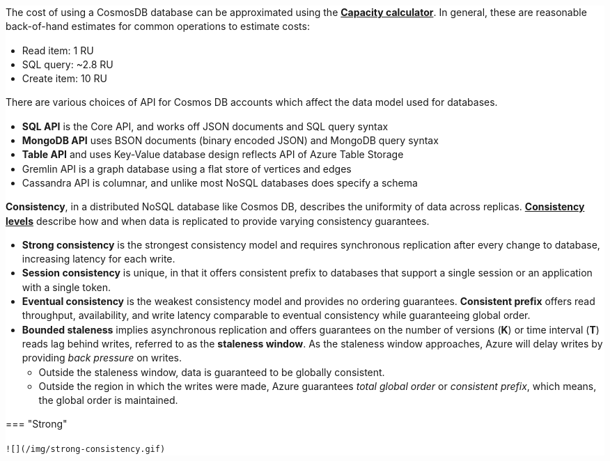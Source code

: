 The cost of using a CosmosDB database can be approximated using the [**Capacity calculator**](https://cosmos.azure.com/capacitycalculator/). 
In general, these are reasonable back-of-hand estimates for common operations to estimate costs:

- Read item: 1 RU
- SQL query: ~2.8 RU
- Create item: 10 RU

There are various choices of API for Cosmos DB accounts which affect the data model used for databases.

- **SQL API** is the Core API, and works off JSON documents and SQL query syntax
- **MongoDB API** uses BSON documents (binary encoded JSON) and MongoDB query syntax
- **Table API** and uses Key-Value database design reflects API of Azure Table Storage
- Gremlin API is a graph database using a flat store of vertices and edges
- Cassandra API is columnar, and unlike most NoSQL databases does specify a schema

**Consistency**, in a distributed NoSQL database like Cosmos DB, describes the uniformity of data across replicas. 
[**Consistency levels**](https://aka.ms/cosmos-consistency-levels "Consistency levels in Azure Cosmos DB") describe how and when data is replicated to provide varying consistency guarantees.

- **Strong consistency** is the strongest consistency model and requires synchronous replication after every change to database, increasing latency for each write.
- **Session consistency** is unique, in that it offers consistent prefix to databases that support a single session or an application with a single token. 
- **Eventual consistency** is the weakest consistency model and provides no ordering guarantees.
**Consistent prefix** offers read throughput, availability, and write latency comparable to eventual consistency while guaranteeing global order.
- **Bounded staleness** implies asynchronous replication and offers guarantees on the number of versions (**K**) or time interval (**T**) reads lag behind writes, referred to as the **staleness window**. 
As the staleness window approaches, Azure will delay writes by providing *back pressure* on writes. 
    - Outside the staleness window, data is guaranteed to be globally consistent. 
    - Outside the region in which the writes were made, Azure guarantees *total global order* or *consistent prefix*, which means, the global order is maintained.

=== "Strong"

    ![](/img/strong-consistency.gif)
